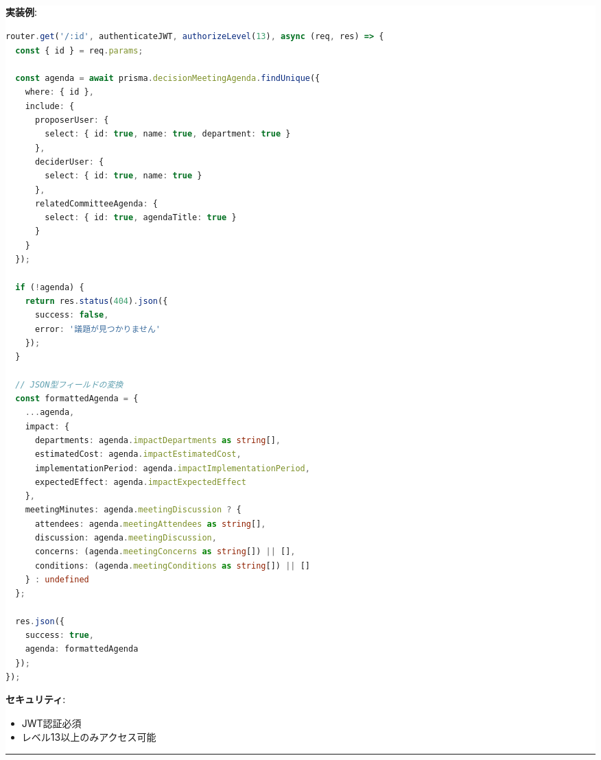 **実装例**:
```typescript
router.get('/:id', authenticateJWT, authorizeLevel(13), async (req, res) => {
  const { id } = req.params;

  const agenda = await prisma.decisionMeetingAgenda.findUnique({
    where: { id },
    include: {
      proposerUser: {
        select: { id: true, name: true, department: true }
      },
      deciderUser: {
        select: { id: true, name: true }
      },
      relatedCommitteeAgenda: {
        select: { id: true, agendaTitle: true }
      }
    }
  });

  if (!agenda) {
    return res.status(404).json({
      success: false,
      error: '議題が見つかりません'
    });
  }

  // JSON型フィールドの変換
  const formattedAgenda = {
    ...agenda,
    impact: {
      departments: agenda.impactDepartments as string[],
      estimatedCost: agenda.impactEstimatedCost,
      implementationPeriod: agenda.impactImplementationPeriod,
      expectedEffect: agenda.impactExpectedEffect
    },
    meetingMinutes: agenda.meetingDiscussion ? {
      attendees: agenda.meetingAttendees as string[],
      discussion: agenda.meetingDiscussion,
      concerns: (agenda.meetingConcerns as string[]) || [],
      conditions: (agenda.meetingConditions as string[]) || []
    } : undefined
  };

  res.json({
    success: true,
    agenda: formattedAgenda
  });
});
```

**セキュリティ**:
- JWT認証必須
- レベル13以上のみアクセス可能

---